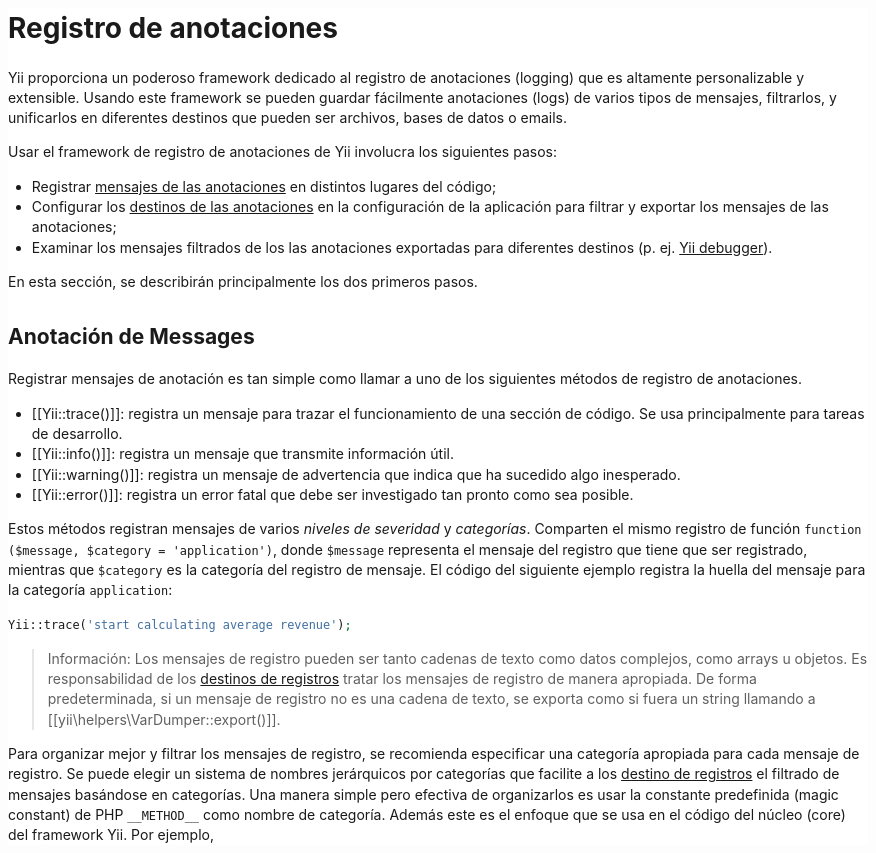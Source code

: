 ﻿Registro de anotaciones
=======================

Yii proporciona un poderoso framework dedicado al registro de anotaciones (logging) que es altamente personalizable y 
extensible. Usando este framework se pueden guardar fácilmente anotaciones (logs) de varios tipos de mensajes, 
filtrarlos, y unificarlos en diferentes destinos que pueden ser archivos, bases de datos o emails.


Usar el framework de registro de anotaciones de Yii involucra los siguientes pasos:

* Registrar [mensajes de las anotaciones](#log-messages) en distintos lugares del código;
* Configurar los [destinos de las anotaciones](#log-targets) en la configuración de la aplicación para filtrar y 
  exportar los mensajes de las anotaciones;
* Examinar los mensajes filtrados de los las anotaciones exportadas para diferentes destinos 
  (p. ej. [Yii debugger](tool-debugger.md)).

En esta sección, se describirán principalmente los dos primeros pasos.

## Anotación de Messages <a name="log-messages"></a>

Registrar mensajes de anotación es tan simple como llamar a uno de los siguientes métodos de registro de anotaciones.

* [[Yii::trace()]]: registra un mensaje para trazar el funcionamiento de una sección de código. Se usa principalmente 
  para tareas de desarrollo.
* [[Yii::info()]]: registra un mensaje que transmite información útil.
* [[Yii::warning()]]: registra un mensaje de advertencia que indica que ha sucedido algo inesperado.
* [[Yii::error()]]: registra un error fatal que debe ser investigado tan pronto como sea posible.

Estos métodos registran mensajes de varios *niveles de severidad* y *categorías*. Comparten el mismo registro de 
función `function ($message, $category = 'application')`, donde `$message` representa el mensaje del registro que 
tiene que ser registrado, mientras que `$category` es la categoría del registro de mensaje. El código del siguiente 
ejemplo registra la huella del mensaje para la categoría `application`:

```php
Yii::trace('start calculating average revenue');
```

> Información: Los mensajes de registro pueden ser tanto cadenas de texto como datos complejos, como arrays u objetos. 
  Es responsabilidad de los [destinos de registros](#log-targets) tratar los mensajes de registro de manera apropiada. 
  De forma predeterminada, si un mensaje de registro no es una cadena de texto, se exporta como si fuera un string 
  llamando a [[yii\helpers\VarDumper::export()]].

Para organizar mejor y filtrar los mensajes de registro, se recomienda especificar una categoría apropiada para cada 
mensaje de registro. Se puede elegir un sistema de nombres jerárquicos por categorías que facilite a los 
[destino de registros](#log-targets) el filtrado de mensajes basándose en categorías. Una manera simple pero 
efectiva de organizarlos es usar la constante predefinida (magic constant) de PHP `__METHOD__` como nombre de 
categoría. Además este es el enfoque que se usa en el código del núcleo (core) del framework Yii. Por ejemplo,
